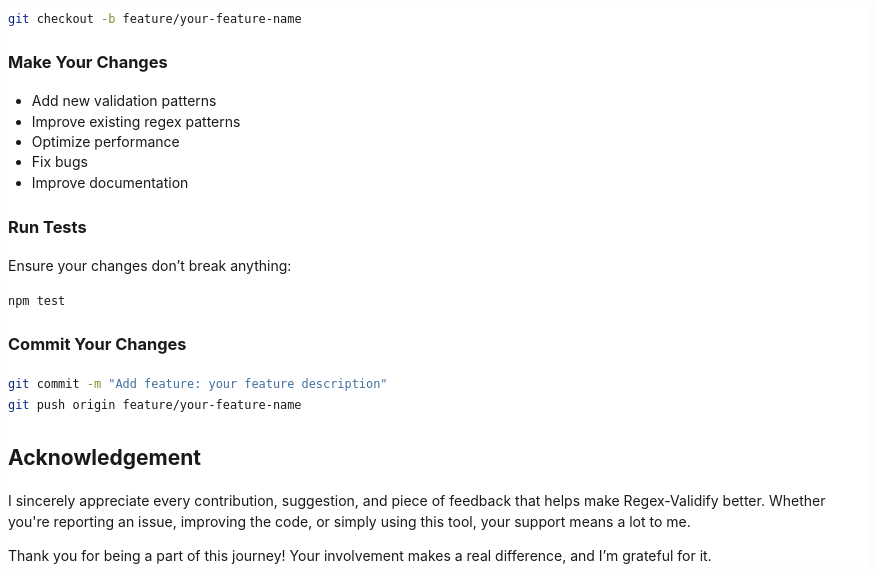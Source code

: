 ```bash
git checkout -b feature/your-feature-name
```
### Make Your Changes

- Add new validation patterns
- Improve existing regex patterns
- Optimize performance
- Fix bugs
- Improve documentation

### Run Tests
Ensure your changes don’t break anything:

```bash
npm test
```
### Commit Your Changes

```bash
git commit -m "Add feature: your feature description"
git push origin feature/your-feature-name
```
## Acknowledgement

I sincerely appreciate every contribution, suggestion, and piece of feedback that helps make Regex-Validify better. Whether you're reporting an issue, improving the code, or simply using this tool, your support means a lot to me.

Thank you for being a part of this journey! Your involvement makes a real difference, and I’m grateful for it.